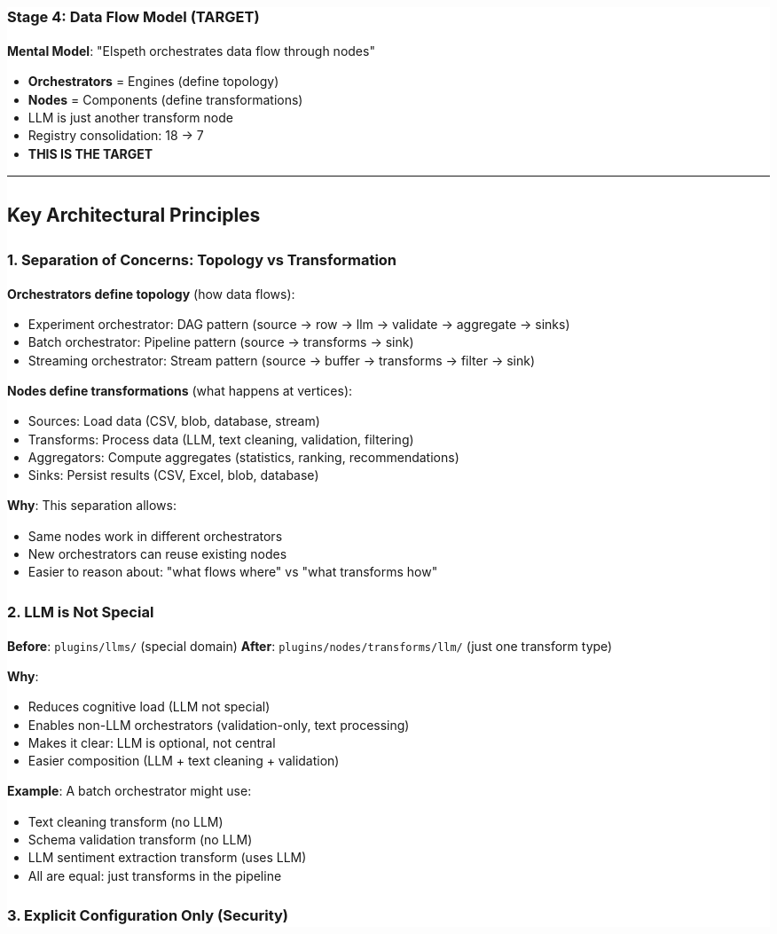 ### Stage 4: Data Flow Model (TARGET)

**Mental Model**: "Elspeth orchestrates data flow through nodes"

- **Orchestrators** = Engines (define topology)
- **Nodes** = Components (define transformations)
- LLM is just another transform node
- Registry consolidation: 18 → 7
- **THIS IS THE TARGET**

---

## Key Architectural Principles

### 1. Separation of Concerns: Topology vs Transformation

**Orchestrators define topology** (how data flows):

- Experiment orchestrator: DAG pattern (source → row → llm → validate → aggregate → sinks)
- Batch orchestrator: Pipeline pattern (source → transforms → sink)
- Streaming orchestrator: Stream pattern (source → buffer → transforms → filter → sink)

**Nodes define transformations** (what happens at vertices):

- Sources: Load data (CSV, blob, database, stream)
- Transforms: Process data (LLM, text cleaning, validation, filtering)
- Aggregators: Compute aggregates (statistics, ranking, recommendations)
- Sinks: Persist results (CSV, Excel, blob, database)

**Why**: This separation allows:

- Same nodes work in different orchestrators
- New orchestrators can reuse existing nodes
- Easier to reason about: "what flows where" vs "what transforms how"

### 2. LLM is Not Special

**Before**: `plugins/llms/` (special domain)
**After**: `plugins/nodes/transforms/llm/` (just one transform type)

**Why**:

- Reduces cognitive load (LLM not special)
- Enables non-LLM orchestrators (validation-only, text processing)
- Makes it clear: LLM is optional, not central
- Easier composition (LLM + text cleaning + validation)

**Example**: A batch orchestrator might use:

- Text cleaning transform (no LLM)
- Schema validation transform (no LLM)
- LLM sentiment extraction transform (uses LLM)
- All are equal: just transforms in the pipeline

### 3. Explicit Configuration Only (Security)
